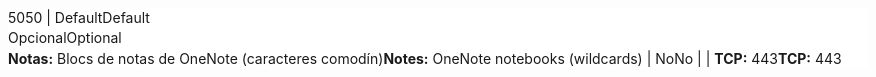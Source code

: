 <span data-ttu-id="12749-395">50</span><span class="sxs-lookup"><span data-stu-id="12749-395">50</span></span>  | <span data-ttu-id="12749-396">Default</span><span class="sxs-lookup"><span data-stu-id="12749-396">Default</span></span><BR><span data-ttu-id="12749-397">Opcional</span><span class="sxs-lookup"><span data-stu-id="12749-397">Optional</span></span><BR><span data-ttu-id="12749-398">**Notas:** Blocs de notas de OneNote (caracteres comodín)</span><span class="sxs-lookup"><span data-stu-id="12749-398">**Notes:** OneNote notebooks (wildcards)</span></span>                                                                                                                                                                                                                     | <span data-ttu-id="12749-399">No</span><span class="sxs-lookup"><span data-stu-id="12749-399">No</span></span>  |
| <span data-ttu-id="12749-400">**TCP:** 443</span><span class="sxs-lookup"><span data-stu-id="12749-400">**TCP:** 443</span></span>    